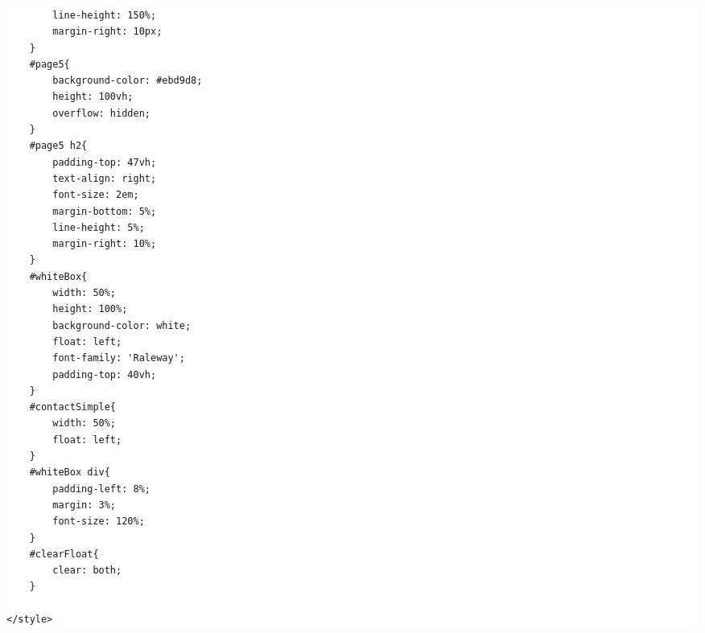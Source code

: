 			line-height: 150%; 
			margin-right: 10px; 
		}
		#page5{
			background-color: #ebd9d8;
			height: 100vh;
			overflow: hidden;
		}
		#page5 h2{
			padding-top: 47vh;
			text-align: right;
			font-size: 2em;
			margin-bottom: 5%;
			line-height: 5%;
			margin-right: 10%;
		}
		#whiteBox{
			width: 50%;
			height: 100%;
			background-color: white;
			float: left;
			font-family: 'Raleway';
			padding-top: 40vh;
		}
		#contactSimple{			
			width: 50%;
			float: left;
		}
		#whiteBox div{
			padding-left: 8%;
			margin: 3%;
			font-size: 120%;
		}
		#clearFloat{
			clear: both;
		}

	</style>
</head>
<body>
	<div id="container">
	<section id="page1">
		<div id='strike'></div>
		<div id="mainPicContainer">